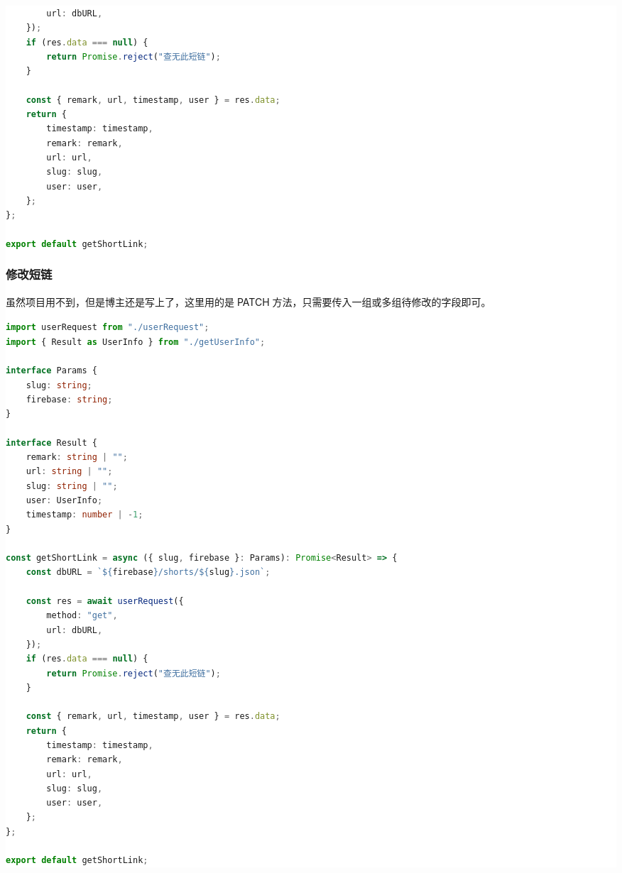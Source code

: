 ```typescript
        url: dbURL,
    });
    if (res.data === null) {
        return Promise.reject("查无此短链");
    }

    const { remark, url, timestamp, user } = res.data;
    return {
        timestamp: timestamp,
        remark: remark,
        url: url,
        slug: slug,
        user: user,
    };
};

export default getShortLink;
```

### 修改短链

虽然项目用不到，但是博主还是写上了，这里用的是 PATCH 方法，只需要传入一组或多组待修改的字段即可。

```typescript
import userRequest from "./userRequest";
import { Result as UserInfo } from "./getUserInfo";

interface Params {
    slug: string;
    firebase: string;
}

interface Result {
    remark: string | "";
    url: string | "";
    slug: string | "";
    user: UserInfo;
    timestamp: number | -1;
}

const getShortLink = async ({ slug, firebase }: Params): Promise<Result> => {
    const dbURL = `${firebase}/shorts/${slug}.json`;

    const res = await userRequest({
        method: "get",
        url: dbURL,
    });
    if (res.data === null) {
        return Promise.reject("查无此短链");
    }

    const { remark, url, timestamp, user } = res.data;
    return {
        timestamp: timestamp,
        remark: remark,
        url: url,
        slug: slug,
        user: user,
    };
};

export default getShortLink;
```
